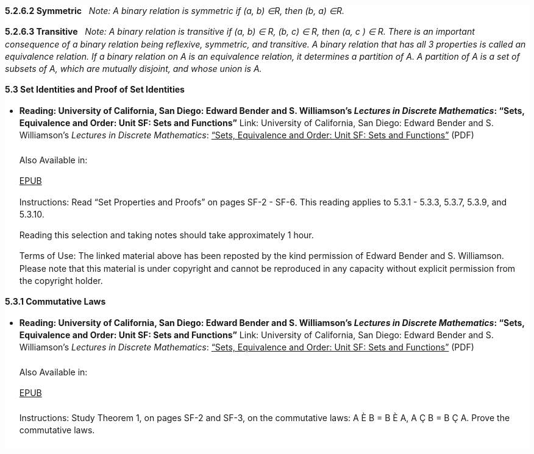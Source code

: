 **5.2.6.2 Symmetric** <span id="5.2.6.2"></span> 
*Note: A binary relation is symmetric if (a, b) ∈R, then (b, a) ∈R.*

**5.2.6.3 Transitive** <span id="5.2.6.3"></span> 
*Note: A binary relation is transitive if (a, b) ∈ R, (b, c) ∈ R, then
(a, c ) ∈ R. There is an important consequence of a binary relation
being reflexive, symmetric, and transitive. A binary relation that has
all 3 properties is called an equivalence relation. If a binary relation
on A is an equivalence relation, it determines a partition of A. A
partition of A is a set of subsets of A, which are mutually disjoint,
and whose union is A.*

**5.3 Set Identities and Proof of Set Identities** <span
id="5.3"></span> 
-   **Reading: University of California, San Diego: Edward Bender and S.
    Williamson’s *Lectures in Discrete Mathematics*: “Sets, Equivalence
    and Order: Unit SF: Sets and Functions”**
    Link: University of California, San Diego: Edward Bender and S.
    Williamson’s *Lectures in Discrete Mathematics*: [“Sets, Equivalence
    and Order: Unit SF: Sets and
    Functions”](http://www.saylor.org/site/wp-content/uploads/2011/09/CS202-Sets-and-Functions-Edward-Benderand-S.-Gill-Williamson.pdf) (PDF)  
        
     Also Available in:  

    [EPUB](http://www.saylor.org/site/wp-content/uploads/2011/09/CS202-Sets-and-Functions-Edward-Benderand-S.-Gill-Williamson.epub)  
      
     Instructions: Read “Set Properties and Proofs” on pages SF-2 -
    SF-6. This reading applies to 5.3.1 - 5.3.3, 5.3.7, 5.3.9, and
    5.3.10.  
      
     Reading this selection and taking notes should take approximately 1
    hour.  
      
     Terms of Use: The linked material above has been reposted by the
    kind permission of Edward Bender and S. Williamson. Please note that
    this material is under copyright and cannot be reproduced in any
    capacity without explicit permission from the copyright holder.

**5.3.1 Commutative Laws** <span id="5.3.1"></span> 
-   **Reading: University of California, San Diego: Edward Bender and S.
    Williamson’s *Lectures in Discrete Mathematics*: “Sets, Equivalence
    and Order: Unit SF: Sets and Functions”**
    Link: University of California, San Diego: Edward Bender and S.
    Williamson’s *Lectures in Discrete Mathematics*: [“Sets, Equivalence
    and Order: Unit SF: Sets and
    Functions”](http://www.saylor.org/site/wp-content/uploads/2011/09/CS202-Sets-and-Functions-Edward-Benderand-S.-Gill-Williamson.pdf) (PDF)  
        
     Also Available in:  

    [EPUB](http://www.saylor.org/site/wp-content/uploads/2011/09/CS202-Sets-and-Functions-Edward-Benderand-S.-Gill-Williamson.epub)  
        
     Instructions: Study Theorem 1, on pages SF-2 and SF-3, on the
    commutative laws: A È B = B È A, A Ç B = B Ç A. Prove the
    commutative laws.  
        